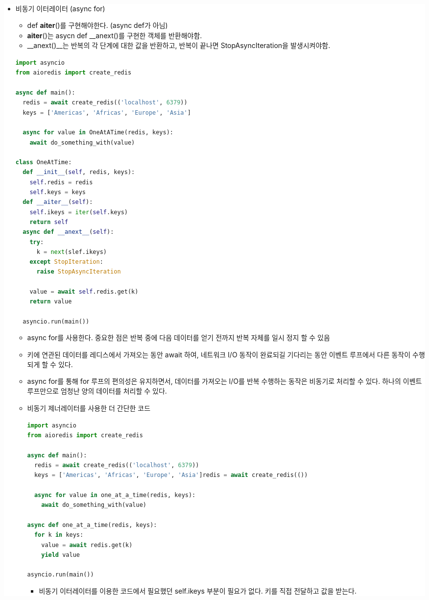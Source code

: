 - 비동기 이터레이터 (async for)
  - def __aiter__()를 구현해야한다. (async def가 아님)
  - __aiter__()는 asycn def __anext()를 구현한 객체를 반환해야함.
  - __anext()__는 반복의 각 단계에 대한 값을 반환하고, 반복이 끝나면 StopAsyncIteration을 발생시켜야함.
  
  ```py
  import asyncio
  from aioredis import create_redis

  async def main():
    redis = await create_redis(('localhost', 6379))
    keys = ['Americas', 'Africas', 'Europe', 'Asia']

    async for value in OneAtATime(redis, keys):
      await do_something_with(value)

  class OneAtTime:
    def __init__(self, redis, keys):
      self.redis = redis
      self.keys = keys
    def __aiter__(self):
      self.ikeys = iter(self.keys)
      return self
    async def __anext__(self):
      try:
        k = next(slef.ikeys)
      except StopIteration:
        raise StopAsyncIteration

      value = await self.redis.get(k)
      return value

    asyncio.run(main())
    ```
    - async for를 사용한다. 중요한 점은 반복 중에 다음 데이터를 얻기 전까지 반복 자체를 일시 정지 할 수 있음
    - 키에 연관된 데이터를 레디스에서 가져오는 동안 await 하여, 네트워크 I/O 동작이 완료되길 기다리는 동안 이벤트 루프에서 다른 동작이 수행되게 할 수 있다.
    - async for를 통해 for 루프의 편의성은 유지하면서, 데이터를 가져오는 I/O를 반복 수행하는 동작은 비동기로 처리할 수 있다. 하나의 이벤트 루프만으로 엄청난 양의 데이터를 처리할 수 있다.

  - 비동기 제너레이터를 사용한 더 간단한 코드
    ```py
    import asyncio
    from aioredis import create_redis

    async def main():
      redis = await create_redis(('localhost', 6379))
      keys = ['Americas', 'Africas', 'Europe', 'Asia']redis = await create_redis(())

      async for value in one_at_a_time(redis, keys):
        await do_something_with(value)

    async def one_at_a_time(redis, keys):
      for k in keys:
        value = await redis.get(k)
        yield value
    
    asyncio.run(main())
    ```
    - 비동기 이터레이터를 이용한 코드에서 필요했던 self.ikeys 부분이 필요가 없다. 키를 직접 전달하고 값을 받는다.
  
